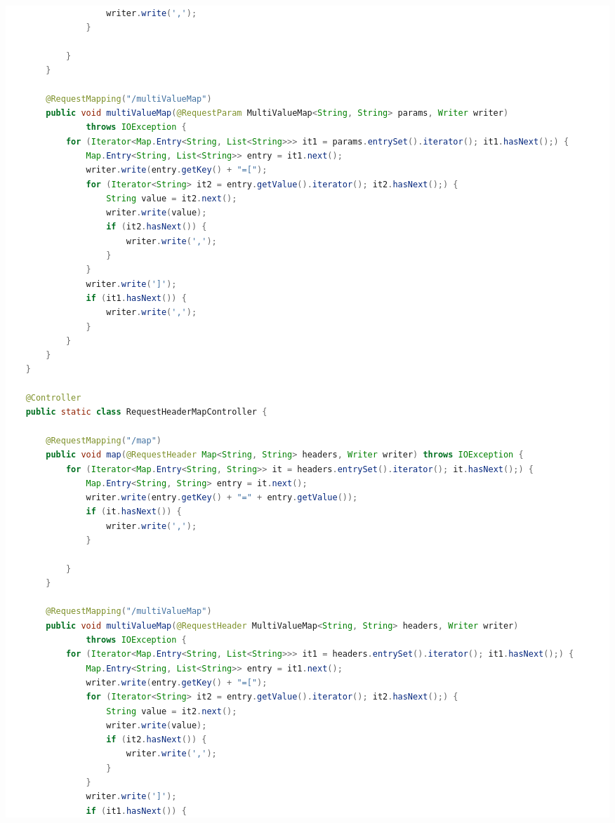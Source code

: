 ```java
					writer.write(',');
				}

			}
		}

		@RequestMapping("/multiValueMap")
		public void multiValueMap(@RequestParam MultiValueMap<String, String> params, Writer writer)
				throws IOException {
			for (Iterator<Map.Entry<String, List<String>>> it1 = params.entrySet().iterator(); it1.hasNext();) {
				Map.Entry<String, List<String>> entry = it1.next();
				writer.write(entry.getKey() + "=[");
				for (Iterator<String> it2 = entry.getValue().iterator(); it2.hasNext();) {
					String value = it2.next();
					writer.write(value);
					if (it2.hasNext()) {
						writer.write(',');
					}
				}
				writer.write(']');
				if (it1.hasNext()) {
					writer.write(',');
				}
			}
		}
	}

	@Controller
	public static class RequestHeaderMapController {

		@RequestMapping("/map")
		public void map(@RequestHeader Map<String, String> headers, Writer writer) throws IOException {
			for (Iterator<Map.Entry<String, String>> it = headers.entrySet().iterator(); it.hasNext();) {
				Map.Entry<String, String> entry = it.next();
				writer.write(entry.getKey() + "=" + entry.getValue());
				if (it.hasNext()) {
					writer.write(',');
				}

			}
		}

		@RequestMapping("/multiValueMap")
		public void multiValueMap(@RequestHeader MultiValueMap<String, String> headers, Writer writer)
				throws IOException {
			for (Iterator<Map.Entry<String, List<String>>> it1 = headers.entrySet().iterator(); it1.hasNext();) {
				Map.Entry<String, List<String>> entry = it1.next();
				writer.write(entry.getKey() + "=[");
				for (Iterator<String> it2 = entry.getValue().iterator(); it2.hasNext();) {
					String value = it2.next();
					writer.write(value);
					if (it2.hasNext()) {
						writer.write(',');
					}
				}
				writer.write(']');
				if (it1.hasNext()) {
```